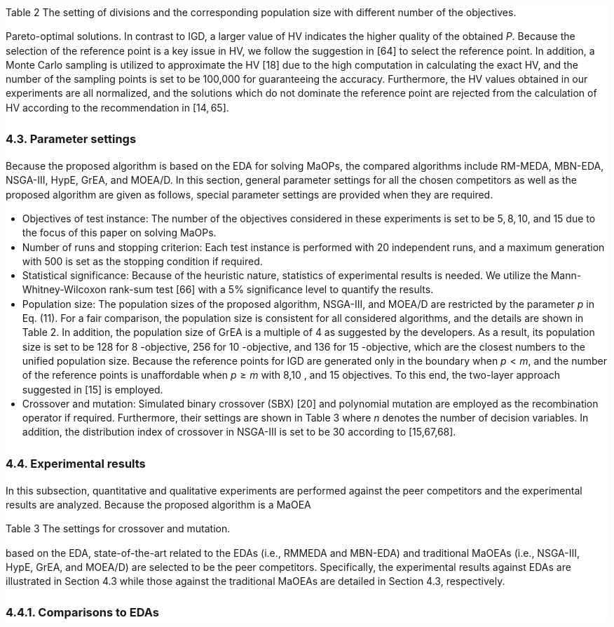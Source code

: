Table 2
The setting of divisions and the corresponding population size with different number of the objectives.

Pareto-optimal solutions. In contrast to IGD, a larger value of HV indicates the higher quality of the obtained $P$. Because the selection of the reference point is a key issue in HV, we follow the suggestion in [64] to select the reference point. In addition, a Monte Carlo sampling is utilized to approximate the HV [18] due to the high computation in calculating the exact HV, and the number of the sampling points is set to be 100,000 for guaranteeing the accuracy. Furthermore, the HV values obtained in our experiments are all normalized, and the solutions which do not dominate the reference point are rejected from the calculation of HV according to the recommendation in $[14,65]$.

### 4.3. Parameter settings

Because the proposed algorithm is based on the EDA for solving MaOPs, the compared algorithms include RM-MEDA, MBN-EDA, NSGA-III, HypE, GrEA, and MOEA/D. In this section, general parameter settings for all the chosen competitors as well as the proposed algorithm are given as follows, special parameter settings are provided when they are required.

- Objectives of test instance: The number of the objectives considered in these experiments is set to be $5,8,10$, and 15 due to the focus of this paper on solving MaOPs.
- Number of runs and stopping criterion: Each test instance is performed with 20 independent runs, and a maximum generation with 500 is set as the stopping condition if required.
- Statistical significance: Because of the heuristic nature, statistics of experimental results is needed. We utilize the Mann-Whitney-Wilcoxon rank-sum test [66] with a $5 \%$ significance level to quantify the results.
- Population size: The population sizes of the proposed algorithm, NSGA-III, and MOEA/D are restricted by the parameter $p$ in Eq. (11). For a fair comparison, the population size is consistent for all considered algorithms, and the details are shown in Table 2. In addition, the population size of GrEA is a multiple of 4 as suggested by the developers. As a result, its population size is set to be 128 for 8 -objective, 256 for 10 -objective, and 136 for 15 -objective, which are the closest numbers to the unified population size. Because the reference points for IGD are generated only in the boundary when $p<m$, and the number of the reference points is unaffordable when $p \geq m$ with 8,10 , and 15 objectives. To this end, the two-layer approach suggested in [15] is employed.
- Crossover and mutation: Simulated binary crossover (SBX) [20] and polynomial mutation are employed as the recombination operator if required. Furthermore, their settings are shown in Table 3 where $n$ denotes the number of decision variables. In addition, the distribution index of crossover in NSGA-III is set to be 30 according to [15,67,68].


### 4.4. Experimental results

In this subsection, quantitative and qualitative experiments are performed against the peer competitors and the experimental results are analyzed. Because the proposed algorithm is a MaOEA

Table 3
The settings for crossover and mutation.

based on the EDA, state-of-the-art related to the EDAs (i.e., RMMEDA and MBN-EDA) and traditional MaOEAs (i.e., NSGA-III, HypE, GrEA, and MOEA/D) are selected to be the peer competitors. Specifically, the experimental results against EDAs are illustrated in Section 4.3 while those against the traditional MaOEAs are detailed in Section 4.3, respectively.

### 4.4.1. Comparisons to EDAs


[^0]:    ${ }^{a}$ This work is supported in part by the scholarship from China Scholarship Council, under Grant 201506240048; in part by the Miaozi Project in Science and Technology Innovation Program of Sichuan Province under Grant 16-YCG061, China; and in part by the National Natural Science Foundation of China under Grants 01432012 and U1435213.
[^1]:    http://dx.doi.org/10.1016/j.knosys.2017.06.021
[^0]:    ${ }^{1}$ In this context, MaOEAs include the algorithms which are originally designed for MOPs, and now are extended for MaOPs.
[^0]:    ${ }^{2}$ The code is available at: http://dces.esses.ac.uk/staff/zhang/IntrotoResearch/ RegEDA.htm.
[^0]:    ${ }^{3}$ The source code is available at: http://web.ntnu.edu.tw/ trchiang/publications/ nsga3cpp/nsga3cpp.htm.